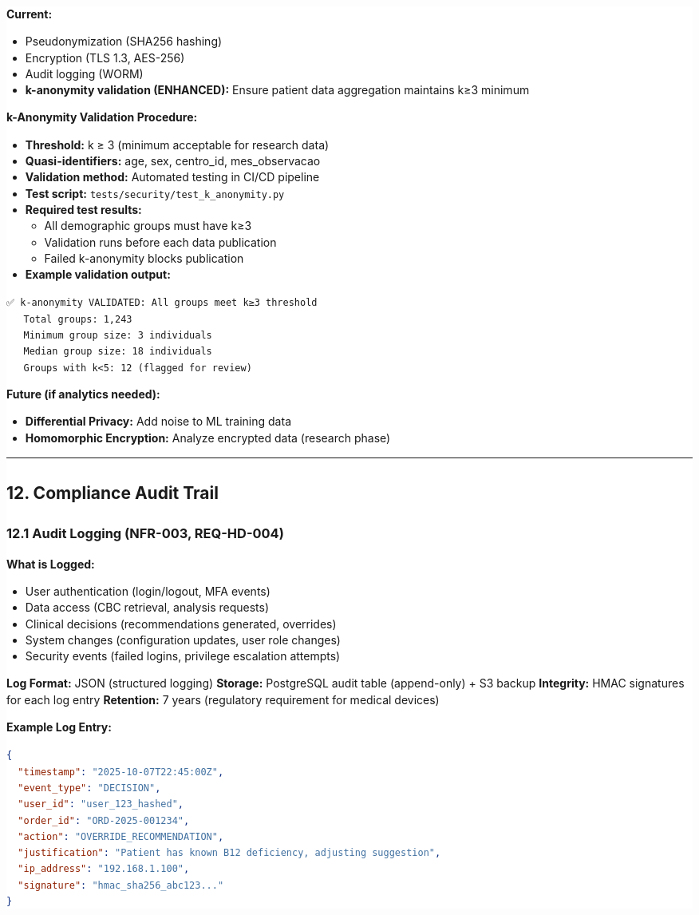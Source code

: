 **Current:**
- Pseudonymization (SHA256 hashing)
- Encryption (TLS 1.3, AES-256)
- Audit logging (WORM)
- **k-anonymity validation (ENHANCED):** Ensure patient data aggregation maintains k≥3 minimum

**k-Anonymity Validation Procedure:**
- **Threshold:** k ≥ 3 (minimum acceptable for research data)
- **Quasi-identifiers:** age, sex, centro_id, mes_observacao
- **Validation method:** Automated testing in CI/CD pipeline
- **Test script:** `tests/security/test_k_anonymity.py`
- **Required test results:**
  - All demographic groups must have k≥3
  - Validation runs before each data publication
  - Failed k-anonymity blocks publication
- **Example validation output:**
```
✅ k-anonymity VALIDATED: All groups meet k≥3 threshold
   Total groups: 1,243
   Minimum group size: 3 individuals
   Median group size: 18 individuals
   Groups with k<5: 12 (flagged for review)
```

**Future (if analytics needed):**
- **Differential Privacy:** Add noise to ML training data
- **Homomorphic Encryption:** Analyze encrypted data (research phase)

---

## 12. Compliance Audit Trail

### 12.1 Audit Logging (NFR-003, REQ-HD-004)

**What is Logged:**
- User authentication (login/logout, MFA events)
- Data access (CBC retrieval, analysis requests)
- Clinical decisions (recommendations generated, overrides)
- System changes (configuration updates, user role changes)
- Security events (failed logins, privilege escalation attempts)

**Log Format:** JSON (structured logging)
**Storage:** PostgreSQL audit table (append-only) + S3 backup
**Integrity:** HMAC signatures for each log entry
**Retention:** 7 years (regulatory requirement for medical devices)

**Example Log Entry:**
```json
{
  "timestamp": "2025-10-07T22:45:00Z",
  "event_type": "DECISION",
  "user_id": "user_123_hashed",
  "order_id": "ORD-2025-001234",
  "action": "OVERRIDE_RECOMMENDATION",
  "justification": "Patient has known B12 deficiency, adjusting suggestion",
  "ip_address": "192.168.1.100",
  "signature": "hmac_sha256_abc123..."
}
```
